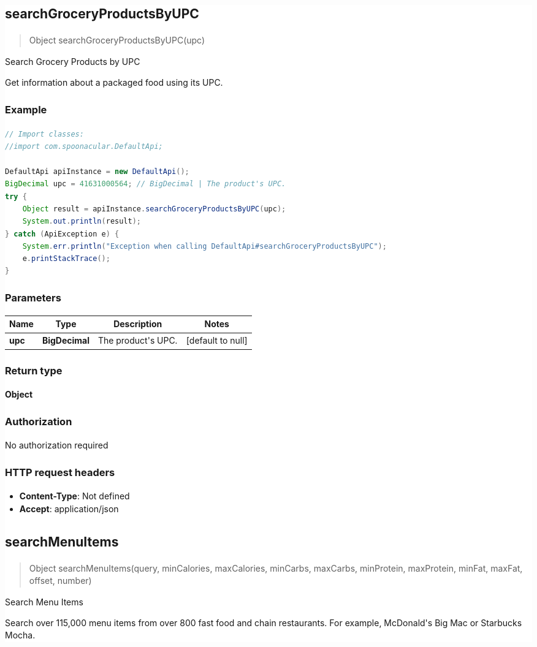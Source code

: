 
## searchGroceryProductsByUPC

> Object searchGroceryProductsByUPC(upc)

Search Grocery Products by UPC

Get information about a packaged food using its UPC.

### Example

```java
// Import classes:
//import com.spoonacular.DefaultApi;

DefaultApi apiInstance = new DefaultApi();
BigDecimal upc = 41631000564; // BigDecimal | The product's UPC.
try {
    Object result = apiInstance.searchGroceryProductsByUPC(upc);
    System.out.println(result);
} catch (ApiException e) {
    System.err.println("Exception when calling DefaultApi#searchGroceryProductsByUPC");
    e.printStackTrace();
}
```

### Parameters


Name | Type | Description  | Notes
------------- | ------------- | ------------- | -------------
 **upc** | **BigDecimal**| The product&#39;s UPC. | [default to null]

### Return type

**Object**

### Authorization

No authorization required

### HTTP request headers

- **Content-Type**: Not defined
- **Accept**: application/json


## searchMenuItems

> Object searchMenuItems(query, minCalories, maxCalories, minCarbs, maxCarbs, minProtein, maxProtein, minFat, maxFat, offset, number)

Search Menu Items

Search over 115,000 menu items from over 800 fast food and chain restaurants. For example, McDonald&#39;s Big Mac or Starbucks Mocha.
